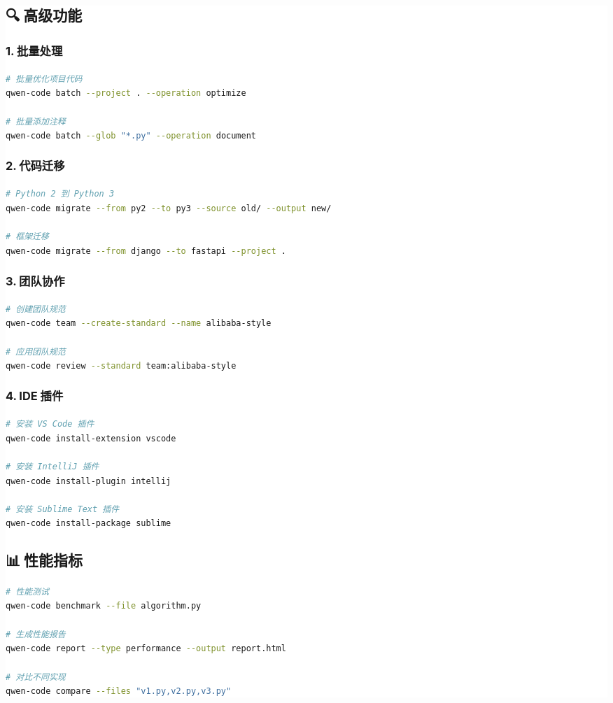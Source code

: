 ## 🔍 高级功能

### 1. 批量处理

```bash
# 批量优化项目代码
qwen-code batch --project . --operation optimize

# 批量添加注释
qwen-code batch --glob "*.py" --operation document
```

### 2. 代码迁移

```bash
# Python 2 到 Python 3
qwen-code migrate --from py2 --to py3 --source old/ --output new/

# 框架迁移
qwen-code migrate --from django --to fastapi --project .
```

### 3. 团队协作

```bash
# 创建团队规范
qwen-code team --create-standard --name alibaba-style

# 应用团队规范
qwen-code review --standard team:alibaba-style
```

### 4. IDE 插件

```bash
# 安装 VS Code 插件
qwen-code install-extension vscode

# 安装 IntelliJ 插件
qwen-code install-plugin intellij

# 安装 Sublime Text 插件
qwen-code install-package sublime
```

## 📊 性能指标

```bash
# 性能测试
qwen-code benchmark --file algorithm.py

# 生成性能报告
qwen-code report --type performance --output report.html

# 对比不同实现
qwen-code compare --files "v1.py,v2.py,v3.py"
```
